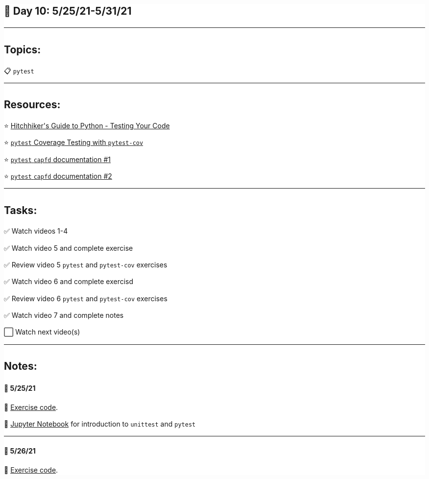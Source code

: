 ## :calendar: Day 10: 5/25/21-5/31/21

---

## Topics:

:clipboard: `pytest`

---

## Resources:

:star: [Hitchhiker's Guide to Python - Testing Your Code](https://docs.python-guide.org/writing/tests/)

:star: [`pytest` Coverage Testing with `pytest-cov`](https://pypi.org/project/pytest-cov/)

:star: [`pytest` `capfd` documentation #1](https://docs.pytest.org/en/6.2.x/capture.html)

:star: [`pytest` `capfd` documentation #2](https://docs.pytest.org/en/2.1.0/capture.html)

---

## Tasks:

:white_check_mark: Watch videos 1-4

:white_check_mark: Watch video 5 and complete exercise

:white_check_mark: Review video 5 `pytest` and `pytest-cov` exercises

:white_check_mark: Watch video 6 and complete exercisd

:white_check_mark: Review video 6 `pytest` and `pytest-cov` exercises

:white_check_mark: Watch video 7 and complete notes

:white_large_square: Watch next video(s)

---

## Notes:

#### :notebook: 5/25/21

:snake: [Exercise code](_1_unittest_vs_pytest).

:telescope: [Jupyter Notebook](pytest.ipynb) for introduction to `unittest` and `pytest`



---

#### :notebook: 5/26/21

:snake: [Exercise code](_2_mock_tests).
